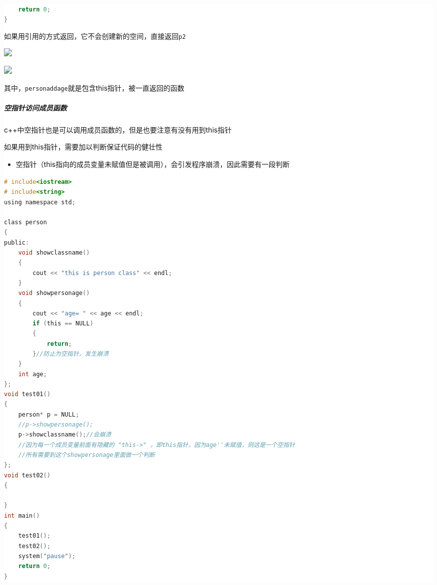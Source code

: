 ```c
	return 0;
}
```

如果用引用的方式返回，它不会创建新的空间，直接返回`p2`

![](https://s4.ax1x.com/2021/12/13/oXTMb4.png)

![](../Snipaste_2021-12-13_18-13-39.png)

其中，`personaddage`就是包含this指针，被一直返回的函数





##### 空指针访问成员函数

c++中空指针也是可以调用成员函数的，但是也要注意有没有用到this指针



如果用到this指针，需要加以判断保证代码的健壮性

- 空指针（this指向的成员变量未赋值但是被调用），会引发程序崩溃，因此需要有一段判断

```c
# include<iostream>
# include<string>
using namespace std;

class person
{
public:
	void showclassname()
	{
		cout << "this is person class" << endl;
	}
	void showpersonage()
	{
		cout << "age= " << age << endl;
		if (this == NULL)
		{
			return;
		}//防止为空指针，发生崩溃
	}
	int age;
};
void test01()
{
	person* p = NULL;
	//p->showpersonage();
	p->showclassname();//会崩溃
	//因为每一个成员变量前面有隐藏的 "this->" ，即this指针，因为age''未赋值，则这是一个空指针
	//所有需要到这个showpersonage里面做一个判断
};
void test02()
{
	
}
int main()
{
	test01();
	test02();
	system("pause");
	return 0;
}
```
